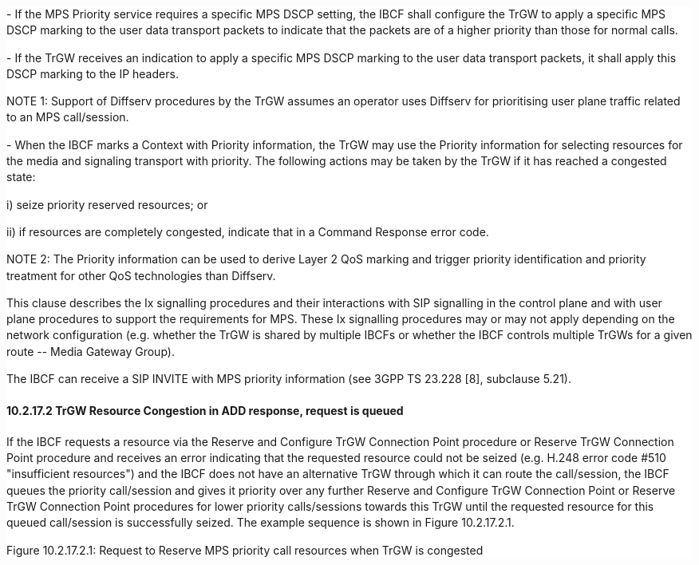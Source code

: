 \- If the MPS Priority service requires a specific MPS DSCP setting, the
IBCF shall configure the TrGW to apply a specific MPS DSCP marking to
the user data transport packets to indicate that the packets are of a
higher priority than those for normal calls.

\- If the TrGW receives an indication to apply a specific MPS DSCP
marking to the user data transport packets, it shall apply this DSCP
marking to the IP headers.

NOTE 1: Support of Diffserv procedures by the TrGW assumes an operator
uses Diffserv for prioritising user plane traffic related to an MPS
call/session.

\- When the IBCF marks a Context with Priority information, the TrGW may
use the Priority information for selecting resources for the media and
signaling transport with priority. The following actions may be taken by
the TrGW if it has reached a congested state:

i\) seize priority reserved resources; or

ii\) if resources are completely congested, indicate that in a Command
Response error code.

NOTE 2: The Priority information can be used to derive Layer 2 QoS
marking and trigger priority identification and priority treatment for
other QoS technologies than Diffserv.

This clause describes the Ix signalling procedures and their
interactions with SIP signalling in the control plane and with user
plane procedures to support the requirements for MPS. These Ix
signalling procedures may or may not apply depending on the network
configuration (e.g. whether the TrGW is shared by multiple IBCFs or
whether the IBCF controls multiple TrGWs for a given route -- Media
Gateway Group).

The IBCF can receive a SIP INVITE with MPS priority information (see
3GPP TS 23.228 \[8\], subclause 5.21).

#### 10.2.17.2 TrGW Resource Congestion in ADD response, request is queued

If the IBCF requests a resource via the Reserve and Configure TrGW
Connection Point procedure or Reserve TrGW Connection Point procedure
and receives an error indicating that the requested resource could not
be seized (e.g. H.248 error code \#510 \"insufficient resources\") and
the IBCF does not have an alternative TrGW through which it can route
the call/session, the IBCF queues the priority call/session and gives it
priority over any further Reserve and Configure TrGW Connection Point or
Reserve TrGW Connection Point procedures for lower priority
calls/sessions towards this TrGW until the requested resource for this
queued call/session is successfully seized. The example sequence is
shown in Figure 10.2.17.2.1.

Figure 10.2.17.2.1: Request to Reserve MPS priority call resources when
TrGW is congested
